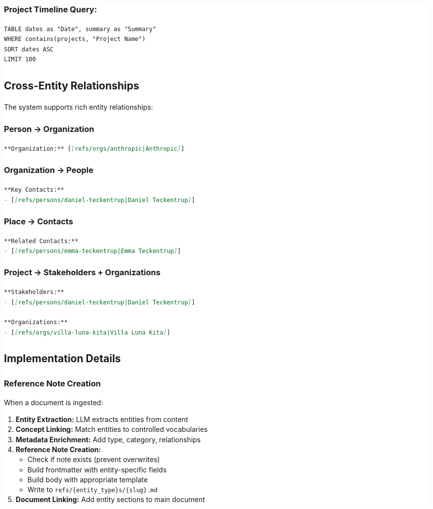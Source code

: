 ### Project Timeline Query:
```dataview
TABLE dates as "Date", summary as "Summary"
WHERE contains(projects, "Project Name")
SORT dates ASC
LIMIT 100
```

## Cross-Entity Relationships

The system supports rich entity relationships:

### Person → Organization
```markdown
**Organization:** [[refs/orgs/anthropic|Anthropic]]
```

### Organization → People
```markdown
**Key Contacts:**
- [[refs/persons/daniel-teckentrup|Daniel Teckentrup]]
```

### Place → Contacts
```markdown
**Related Contacts:**
- [[refs/persons/emma-teckentrup|Emma Teckentrup]]
```

### Project → Stakeholders + Organizations
```markdown
**Stakeholders:**
- [[refs/persons/daniel-teckentrup|Daniel Teckentrup]]

**Organizations:**
- [[refs/orgs/villa-luna-kita|Villa Luna Kita]]
```

## Implementation Details

### Reference Note Creation

When a document is ingested:

1. **Entity Extraction:** LLM extracts entities from content
2. **Concept Linking:** Match entities to controlled vocabularies
3. **Metadata Enrichment:** Add type, category, relationships
4. **Reference Note Creation:**
   - Check if note exists (prevent overwrites)
   - Build frontmatter with entity-specific fields
   - Build body with appropriate template
   - Write to `refs/{entity_type}s/{slug}.md`
5. **Document Linking:** Add entity sections to main document
